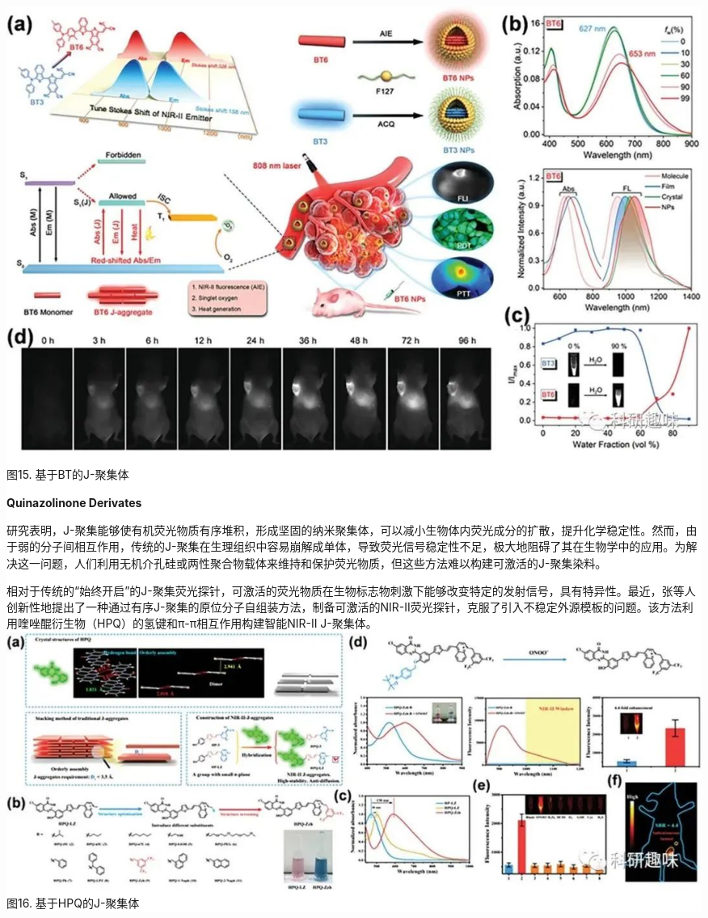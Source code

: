 ![](../asset/2023-12-16_29886ba695d5f3cc41a5ee928cff5f17_15.jpeg)

图15. 基于BT的J-聚集体

**Quinazolinone Derivates**

研究表明，J-聚集能够使有机荧光物质有序堆积，形成坚固的纳米聚集体，可以减小生物体内荧光成分的扩散，提升化学稳定性。然而，由于弱的分子间相互作用，传统的J-聚集在生理组织中容易崩解成单体，导致荧光信号稳定性不足，极大地阻碍了其在生物学中的应用。为解决这一问题，人们利用无机介孔硅或两性聚合物载体来维持和保护荧光物质，但这些方法难以构建可激活的J-聚集染料。

相对于传统的“始终开启”的J-聚集荧光探针，可激活的荧光物质在生物标志物刺激下能够改变特定的发射信号，具有特异性。最近，张等人创新性地提出了一种通过有序J-聚集的原位分子自组装方法，制备可激活的NIR-II荧光探针，克服了引入不稳定外源模板的问题。该方法利用喹唑醌衍生物（HPQ）的氢键和π-π相互作用构建智能NIR-II J-聚集体。
![](../asset/2023-12-16_2c9cf745a0c5a62d823cc83cd09e8620_16.jpeg)
图16. 基于HPQ的J-聚集体
